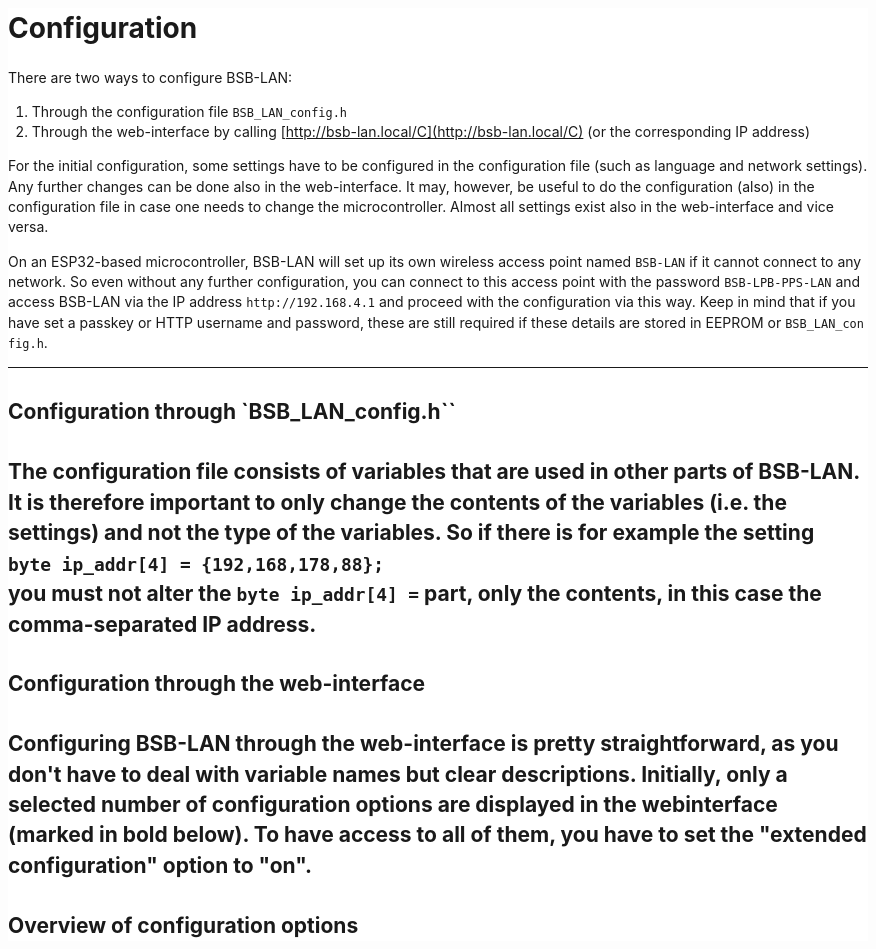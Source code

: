 # Configuration
There are two ways to configure BSB-LAN:

1. Through the configuration file `BSB_LAN_config.h`
1. Through the web-interface by calling [http://bsb-lan.local/C](http://bsb-lan.local/C) (or the corresponding IP address)

For the initial configuration, some settings have to be configured in the configuration file (such as language and network settings).  
Any further changes can be done also in the web-interface. It may, however, be useful to do the configuration (also) in the configuration file in case one needs to change the microcontroller. Almost all settings exist also in the web-interface and vice versa.  

On an ESP32-based microcontroller, BSB-LAN will set up its own wireless access point named `BSB-LAN` if it cannot connect to any network. So even without any further configuration, you can connect to this access point with the password `BSB-LPB-PPS-LAN` and access BSB-LAN via the IP address `http://192.168.4.1` and proceed with the configuration via this way. Keep in mind that if you have set a passkey or HTTP username and password, these are still required if these details are stored in EEPROM or `BSB_LAN_config.h`.


---
## Configuration through `BSB_LAN_config.h``

The configuration file consists of variables that are used in other parts of BSB-LAN. It is therefore important to **only change the contents** of the variables (i.e. the settings) and **not the type** of the variables. So if there is for example the setting  
`byte ip_addr[4] = {192,168,178,88};`  
you must not alter the `byte ip_addr[4] =` part, only the contents, in this case the comma-separated IP address.
---
## Configuration through the web-interface

Configuring BSB-LAN through the web-interface is pretty straightforward, as you don't have to deal with variable names but clear descriptions.
Initially, only a selected number of configuration options are displayed in the webinterface (marked in **bold** below). To have access to all of them, you have to set the "extended configuration" option to "on".
---
## Overview of configuration options
<style>
table th:first-of-type {
    width: 20%;
}
table th:nth-of-type(2) {
    width: 20%;
}
table th:nth-of-type(3) {
    width: 40%;
}
table th:nth-of-type(4) {
    width: 20%;
}
</style>
